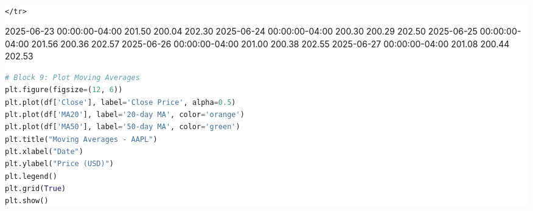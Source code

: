     </tr>
  </thead>
  <tbody>
    <tr>
      <th>2025-06-23 00:00:00-04:00</th>
      <td>201.50</td>
      <td>200.04</td>
      <td>202.30</td>
    </tr>
    <tr>
      <th>2025-06-24 00:00:00-04:00</th>
      <td>200.30</td>
      <td>200.29</td>
      <td>202.50</td>
    </tr>
    <tr>
      <th>2025-06-25 00:00:00-04:00</th>
      <td>201.56</td>
      <td>200.36</td>
      <td>202.57</td>
    </tr>
    <tr>
      <th>2025-06-26 00:00:00-04:00</th>
      <td>201.00</td>
      <td>200.38</td>
      <td>202.55</td>
    </tr>
    <tr>
      <th>2025-06-27 00:00:00-04:00</th>
      <td>201.08</td>
      <td>200.44</td>
      <td>202.53</td>
    </tr>
  </tbody>
</table>
</div>




```python
# Block 9: Plot Moving Averages
plt.figure(figsize=(12, 6))
plt.plot(df['Close'], label='Close Price', alpha=0.5)
plt.plot(df['MA20'], label='20-day MA', color='orange')
plt.plot(df['MA50'], label='50-day MA', color='green')
plt.title("Moving Averages - AAPL")
plt.xlabel("Date")
plt.ylabel("Price (USD)")
plt.legend()
plt.grid(True)
plt.show()

```
